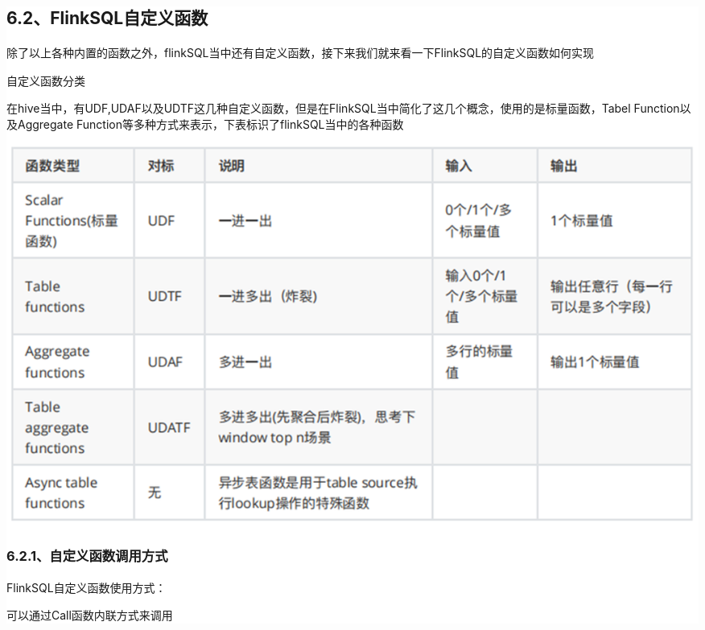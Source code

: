 

## 6.2、FlinkSQL自定义函数

除了以上各种内置的函数之外，flinkSQL当中还有自定义函数，接下来我们就来看一下FlinkSQL的自定义函数如何实现

自定义函数分类

在hive当中，有UDF,UDAF以及UDTF这几种自定义函数，但是在FlinkSQL当中简化了这几个概念，使用的是标量函数，Tabel Function以及Aggregate Function等多种方式来表示，下表标识了flinkSQL当中的各种函数

![image-20221007194003983](FlinkSQL编程实战.assets/image-20221007194003983.png)



### 6.2.1、自定义函数调用方式

FlinkSQL自定义函数使用方式：

可以通过Call函数内联方式来调用
